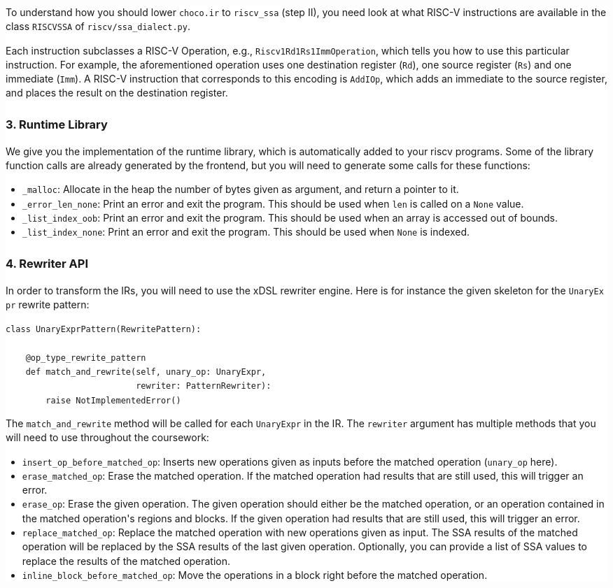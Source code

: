 To understand how you should lower `choco.ir` to `riscv_ssa` (step II), you need look at what RISC-V instructions are available in the class `RISCVSSA` of `riscv/ssa_dialect.py`.

Each instruction subclasses a RISC-V Operation, e.g., `Riscv1Rd1Rs1ImmOperation`, which tells you how to use this particular instruction.
For example, the aforementioned operation uses one destination register (`Rd`), one source register (`Rs`) and one immediate (`Imm`).
A RISC-V instruction that corresponds to this encoding is `AddIOp`, which adds an immediate to the source register, and places the result on the destination register.

### 3. Runtime Library

We give you the implementation of the runtime library, which is automatically added to your riscv programs. Some of the library function calls are already generated by the frontend, but you will need to generate some calls for these functions:
* `_malloc`: Allocate in the heap the number of bytes given as argument, and return a pointer to it.
* `_error_len_none`: Print an error and exit the program. This should be used when `len` is called on a `None` value.
* `_list_index_oob`: Print an error and exit the program. This should be used when an array is accessed out of bounds.
* `_list_index_none`: Print an error and exit the program. This should be used when `None` is indexed.

### 4. Rewriter API

In order to transform the IRs, you will need to use the xDSL rewriter engine.
Here is for instance the given skeleton for the `UnaryExpr` rewrite pattern:
```
class UnaryExprPattern(RewritePattern):

    @op_type_rewrite_pattern
    def match_and_rewrite(self, unary_op: UnaryExpr,
                          rewriter: PatternRewriter):
        raise NotImplementedError()
```

The `match_and_rewrite` method will be called for each `UnaryExpr` in the IR.
The `rewriter` argument has multiple methods that you will need to use throughout the coursework:
* `insert_op_before_matched_op`: Inserts new operations given as inputs before the matched operation (`unary_op` here).
* `erase_matched_op`: Erase the matched operation. If the matched operation had results that are still used, this will trigger an error.
* `erase_op`: Erase the given operation. The given operation should either be the matched
  operation, or an operation contained in the matched operation's regions and blocks. If the
  given operation had results that are still used, this will trigger an error.
* `replace_matched_op`: Replace the matched operation with new operations given as input. The
  SSA results of the matched operation will be replaced by the SSA results of the last given
  operation. Optionally, you can provide a list of SSA values to replace the results of the
  matched operation.
* `inline_block_before_matched_op`: Move the operations in a block right before the matched operation.

